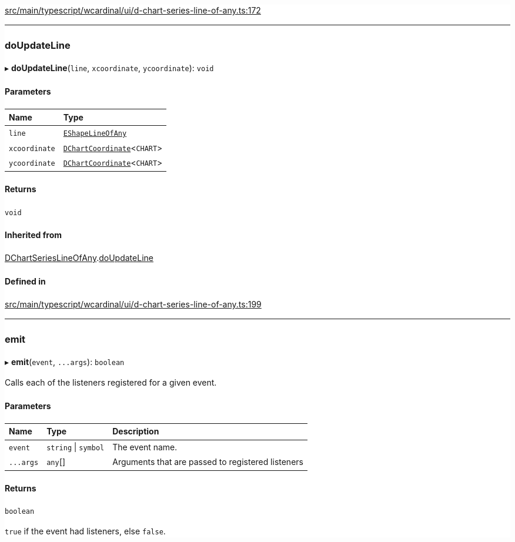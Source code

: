 [src/main/typescript/wcardinal/ui/d-chart-series-line-of-any.ts:172](https://github.com/winter-cardinal/winter-cardinal-ui/blob/v0.407.0/src/main/typescript/wcardinal/ui/d-chart-series-line-of-any.ts#L172)

___

### doUpdateLine

▸ **doUpdateLine**(`line`, `xcoordinate`, `ycoordinate`): `void`

#### Parameters

| Name | Type |
| :------ | :------ |
| `line` | [`EShapeLineOfAny`](../interfaces/EShapeLineOfAny.md) |
| `xcoordinate` | [`DChartCoordinate`](../interfaces/DChartCoordinate.md)\<`CHART`\> |
| `ycoordinate` | [`DChartCoordinate`](../interfaces/DChartCoordinate.md)\<`CHART`\> |

#### Returns

`void`

#### Inherited from

[DChartSeriesLineOfAny](DChartSeriesLineOfAny.md).[doUpdateLine](DChartSeriesLineOfAny.md#doupdateline)

#### Defined in

[src/main/typescript/wcardinal/ui/d-chart-series-line-of-any.ts:199](https://github.com/winter-cardinal/winter-cardinal-ui/blob/v0.407.0/src/main/typescript/wcardinal/ui/d-chart-series-line-of-any.ts#L199)

___

### emit

▸ **emit**(`event`, `...args`): `boolean`

Calls each of the listeners registered for a given event.

#### Parameters

| Name | Type | Description |
| :------ | :------ | :------ |
| `event` | `string` \| `symbol` | The event name. |
| `...args` | `any`[] | Arguments that are passed to registered listeners |

#### Returns

`boolean`

`true` if the event had listeners, else `false`.
